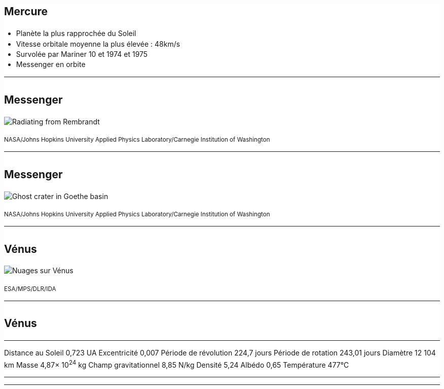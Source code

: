 ## Mercure

- Planète la plus rapprochée du Soleil
- Vitesse orbitale moyenne la plus élevée : 48km/s
- Survolée par Mariner 10 et 1974 et 1975
- Messenger en orbite

---

## Messenger

<img src="http://messenger.jhuapl.edu/gallery/sciencePhotos/pics/EW1048998458G.nomap.jpg" 
alt="Radiating from Rembrandt" />

<small>NASA/Johns Hopkins University Applied Physics Laboratory/Carnegie Institution of Washington</small>

---

## Messenger

<img src="http://messenger.jhuapl.edu/gallery/sciencePhotos/pics/EW0212547176G.map.jpg"
alt="Ghost crater in Goethe basin" />

<small>NASA/Johns Hopkins University Applied Physics Laboratory/Carnegie Institution of Washington</small>

---

## Vénus

<img src="http://solarsystem.nasa.gov/multimedia/gallery/V2057_0040_uv2_global_view_05b.jpg"
alt="Nuages sur Vénus" />

<small>ESA/MPS/DLR/IDA</small>

---

## Vénus

---------------------- -----------------------------------
Distance au Soleil                                0,723 UA
Excentricité                                         0,007
Période de révolution                          224,7 jours
Période de rotation                           243,01 jours
Diamètre                                         12 104 km
Masse                      4,87$\times$ 10<sup>24</sup> kg
Champ gravitationnel                             8,85 N/kg
Densité                                               5,24
Albédo                                                0,65
Température                                          477°C
---------------------- -----------------------------------

---